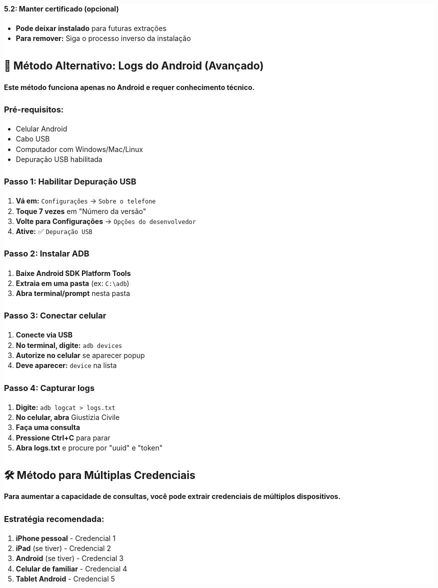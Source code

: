 #### **5.2: Manter certificado (opcional)**
- **Pode deixar instalado** para futuras extrações
- **Para remover:** Siga o processo inverso da instalação

## 🔄 Método Alternativo: Logs do Android (Avançado)

**Este método funciona apenas no Android e requer conhecimento técnico.**

### **Pré-requisitos:**
- Celular Android
- Cabo USB
- Computador com Windows/Mac/Linux
- Depuração USB habilitada

### **Passo 1: Habilitar Depuração USB**
1. **Vá em:** `Configurações` → `Sobre o telefone`
2. **Toque 7 vezes** em "Número da versão"
3. **Volte para Configurações** → `Opções do desenvolvedor`
4. **Ative:** ✅ `Depuração USB`

### **Passo 2: Instalar ADB**
1. **Baixe Android SDK Platform Tools**
2. **Extraia em uma pasta** (ex: `C:\adb`)
3. **Abra terminal/prompt** nesta pasta

### **Passo 3: Conectar celular**
1. **Conecte via USB**
2. **No terminal, digite:** `adb devices`
3. **Autorize no celular** se aparecer popup
4. **Deve aparecer:** `device` na lista

### **Passo 4: Capturar logs**
1. **Digite:** `adb logcat > logs.txt`
2. **No celular, abra** Giustizia Civile
3. **Faça uma consulta**
4. **Pressione Ctrl+C** para parar
5. **Abra logs.txt** e procure por "uuid" e "token"

## 🛠️ Método para Múltiplas Credenciais

**Para aumentar a capacidade de consultas, você pode extrair credenciais de múltiplos dispositivos.**

### **Estratégia recomendada:**
1. **iPhone pessoal** - Credencial 1
2. **iPad** (se tiver) - Credencial 2
3. **Android** (se tiver) - Credencial 3
4. **Celular de familiar** - Credencial 4
5. **Tablet Android** - Credencial 5
